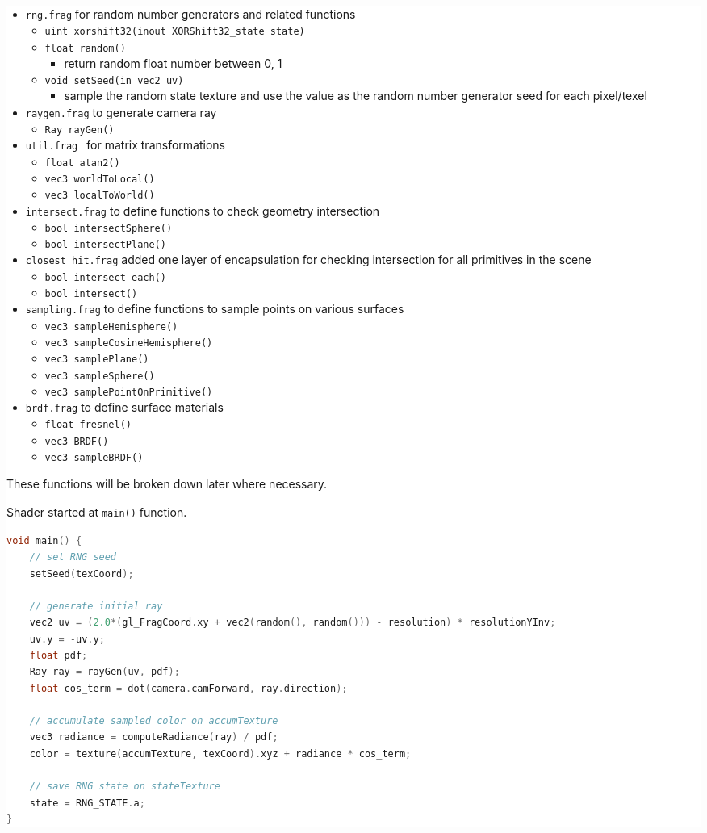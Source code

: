 - `rng.frag` for random number generators and related functions
  - `uint xorshift32(inout XORShift32_state state)`
  - `float random()`
    - return random float number between 0, 1
  - `void setSeed(in vec2 uv)`
    - sample the random state texture and use the value as the random number generator seed for each pixel/texel
- `raygen.frag` to generate camera ray
  - `Ray rayGen()`
- `util.frag ` for matrix transformations
  - `float atan2()`
  - `vec3 worldToLocal()`
  - `vec3 localToWorld()`
- `intersect.frag` to define functions to check geometry intersection
  - `bool intersectSphere()`
  - `bool intersectPlane()`
- `closest_hit.frag` added one layer of encapsulation for checking intersection for all primitives in the scene
  - `bool intersect_each()`
  - `bool intersect()`
- `sampling.frag` to define functions to sample points on various surfaces
  - `vec3 sampleHemisphere()`
  - `vec3 sampleCosineHemisphere()`
  - `vec3 samplePlane()`
  - `vec3 sampleSphere()`
  - `vec3 samplePointOnPrimitive()`
- `brdf.frag` to define surface materials
  - `float fresnel()`
  - `vec3 BRDF()`
  - `vec3 sampleBRDF()`

These functions will be broken down later where necessary.

Shader started at `main()` function. 

```c
void main() {
    // set RNG seed
    setSeed(texCoord);

    // generate initial ray
    vec2 uv = (2.0*(gl_FragCoord.xy + vec2(random(), random())) - resolution) * resolutionYInv;
    uv.y = -uv.y;
    float pdf;
    Ray ray = rayGen(uv, pdf);
    float cos_term = dot(camera.camForward, ray.direction);

    // accumulate sampled color on accumTexture
    vec3 radiance = computeRadiance(ray) / pdf;
    color = texture(accumTexture, texCoord).xyz + radiance * cos_term;

    // save RNG state on stateTexture
    state = RNG_STATE.a;
}
```
